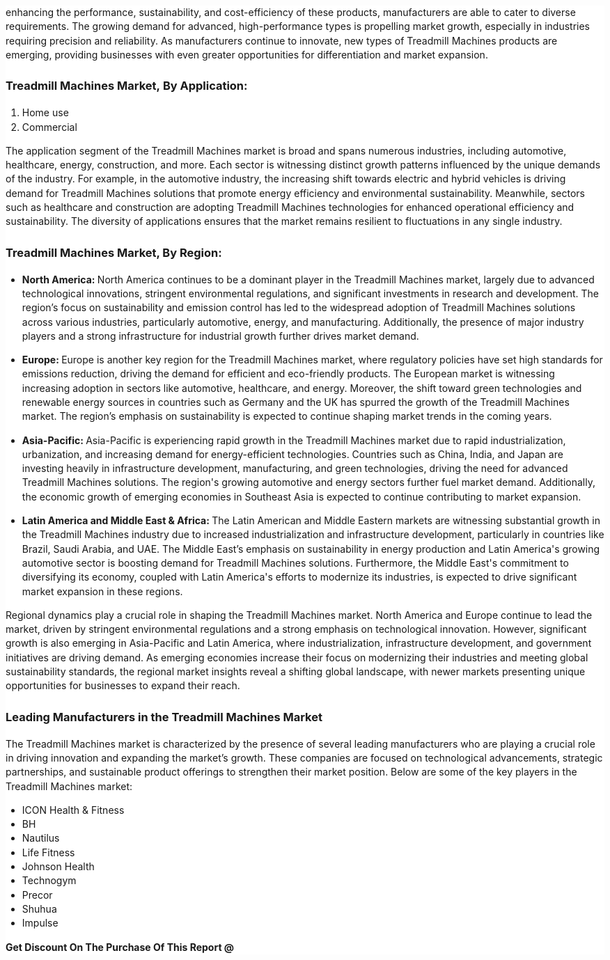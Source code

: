 enhancing the performance, sustainability, and cost-efficiency of these products, manufacturers are able to cater to diverse requirements. The growing demand for advanced, high-performance types is propelling market growth, especially in industries requiring precision and reliability. As manufacturers continue to innovate, new types of Treadmill Machines products are emerging, providing businesses with even greater opportunities for differentiation and market expansion.</p><h3>Treadmill Machines Market,&nbsp;By Application:</h3><ol><li>Home use<li> Commercial</li></ol><p>The application segment of the Treadmill Machines market is broad and spans numerous industries, including automotive, healthcare, energy, construction, and more. Each sector is witnessing distinct growth patterns influenced by the unique demands of the industry. For example, in the automotive industry, the increasing shift towards electric and hybrid vehicles is driving demand for Treadmill Machines solutions that promote energy efficiency and environmental sustainability. Meanwhile, sectors such as healthcare and construction are adopting Treadmill Machines technologies for enhanced operational efficiency and sustainability. The diversity of applications ensures that the market remains resilient to fluctuations in any single industry.</p><h3>Treadmill Machines Market, By Region:</h3><ul><li><p><strong>North America:&nbsp;</strong>North America continues to be a dominant player in the Treadmill Machines market, largely due to advanced technological innovations, stringent environmental regulations, and significant investments in research and development. The region&rsquo;s focus on sustainability and emission control has led to the widespread adoption of Treadmill Machines solutions across various industries, particularly automotive, energy, and manufacturing. Additionally, the presence of major industry players and a strong infrastructure for industrial growth further drives market demand.</p></li><li><p><strong><strong>Europe:&nbsp;</strong></strong>Europe is another key region for the Treadmill Machines market, where regulatory policies have set high standards for emissions reduction, driving the demand for efficient and eco-friendly products. The European market is witnessing increasing adoption in sectors like automotive, healthcare, and energy. Moreover, the shift toward green technologies and renewable energy sources in countries such as Germany and the UK has spurred the growth of the Treadmill Machines market. The region&rsquo;s emphasis on sustainability is expected to continue shaping market trends in the coming years.</p></li><li><p><strong><strong>Asia-Pacific:&nbsp;</strong></strong>Asia-Pacific is experiencing rapid growth in the Treadmill Machines market due to rapid industrialization, urbanization, and increasing demand for energy-efficient technologies. Countries such as China, India, and Japan are investing heavily in infrastructure development, manufacturing, and green technologies, driving the need for advanced Treadmill Machines solutions. The region's growing automotive and energy sectors further fuel market demand. Additionally, the economic growth of emerging economies in Southeast Asia is expected to continue contributing to market expansion.</p></li><li><p><strong><strong>Latin America and Middle East &amp; Africa:&nbsp;</strong></strong>The Latin American and Middle Eastern markets are witnessing substantial growth in the Treadmill Machines industry due to increased industrialization and infrastructure development, particularly in countries like Brazil, Saudi Arabia, and UAE. The Middle East&rsquo;s emphasis on sustainability in energy production and Latin America's growing automotive sector is boosting demand for Treadmill Machines solutions. Furthermore, the Middle East's commitment to diversifying its economy, coupled with Latin America's efforts to modernize its industries, is expected to drive significant market expansion in these regions.</p></li></ul><p>Regional dynamics play a crucial role in shaping the Treadmill Machines market. North America and Europe continue to lead the market, driven by stringent environmental regulations and a strong emphasis on technological innovation. However, significant growth is also emerging in Asia-Pacific and Latin America, where industrialization, infrastructure development, and government initiatives are driving demand. As emerging economies increase their focus on modernizing their industries and meeting global sustainability standards, the regional market insights reveal a shifting global landscape, with newer markets presenting unique opportunities for businesses to expand their reach.</p><h3><strong>Leading Manufacturers in the Treadmill Machines Market</strong></h3><p>The Treadmill Machines market is characterized by the presence of several leading manufacturers who are playing a crucial role in driving innovation and expanding the market&rsquo;s growth. These companies are focused on technological advancements, strategic partnerships, and sustainable product offerings to strengthen their market position. Below are some of the key players in the Treadmill Machines market:</p></div><div class="article-main__content" data-test-id="publishing-text-block"><ul><li><span class="">ICON Health & Fitness<li> BH<li> Nautilus<li> Life Fitness<li> Johnson Health<li> Technogym<li> Precor<li> Shuhua<li> Impulse</span></li></ul></div><div class="article-main__content" data-test-id="publishing-text-block"><p><span class="font-[700]"><strong>Get Discount On The Purchase Of This Report @</strong>